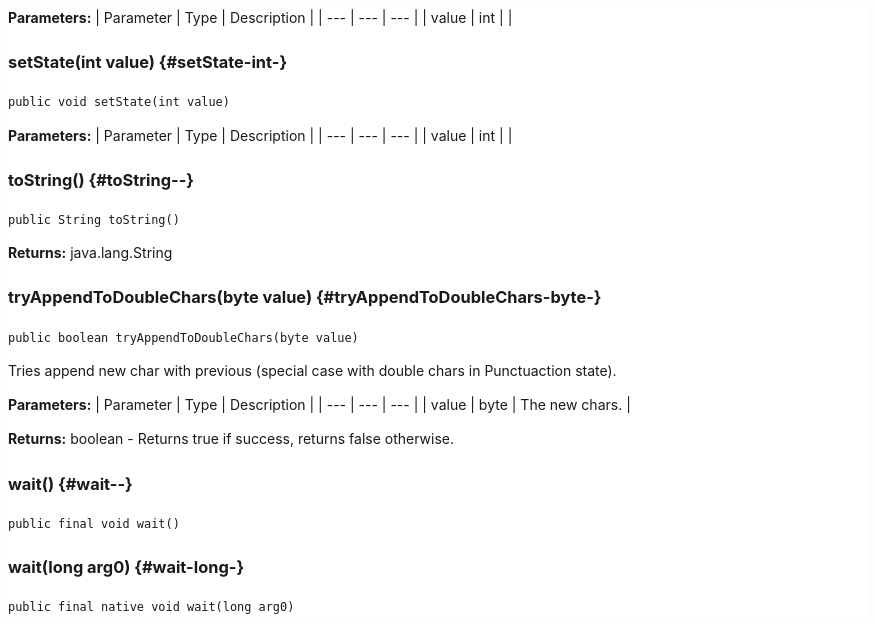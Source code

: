 

**Parameters:**
| Parameter | Type | Description |
| --- | --- | --- |
| value | int |  |

### setState(int value) {#setState-int-}
```
public void setState(int value)
```




**Parameters:**
| Parameter | Type | Description |
| --- | --- | --- |
| value | int |  |

### toString() {#toString--}
```
public String toString()
```




**Returns:**
java.lang.String
### tryAppendToDoubleChars(byte value) {#tryAppendToDoubleChars-byte-}
```
public boolean tryAppendToDoubleChars(byte value)
```


Tries append new char with previous (special case with double chars in Punctuaction state).

**Parameters:**
| Parameter | Type | Description |
| --- | --- | --- |
| value | byte | The new chars. |

**Returns:**
boolean - Returns true if success, returns false otherwise.
### wait() {#wait--}
```
public final void wait()
```




### wait(long arg0) {#wait-long-}
```
public final native void wait(long arg0)
```
